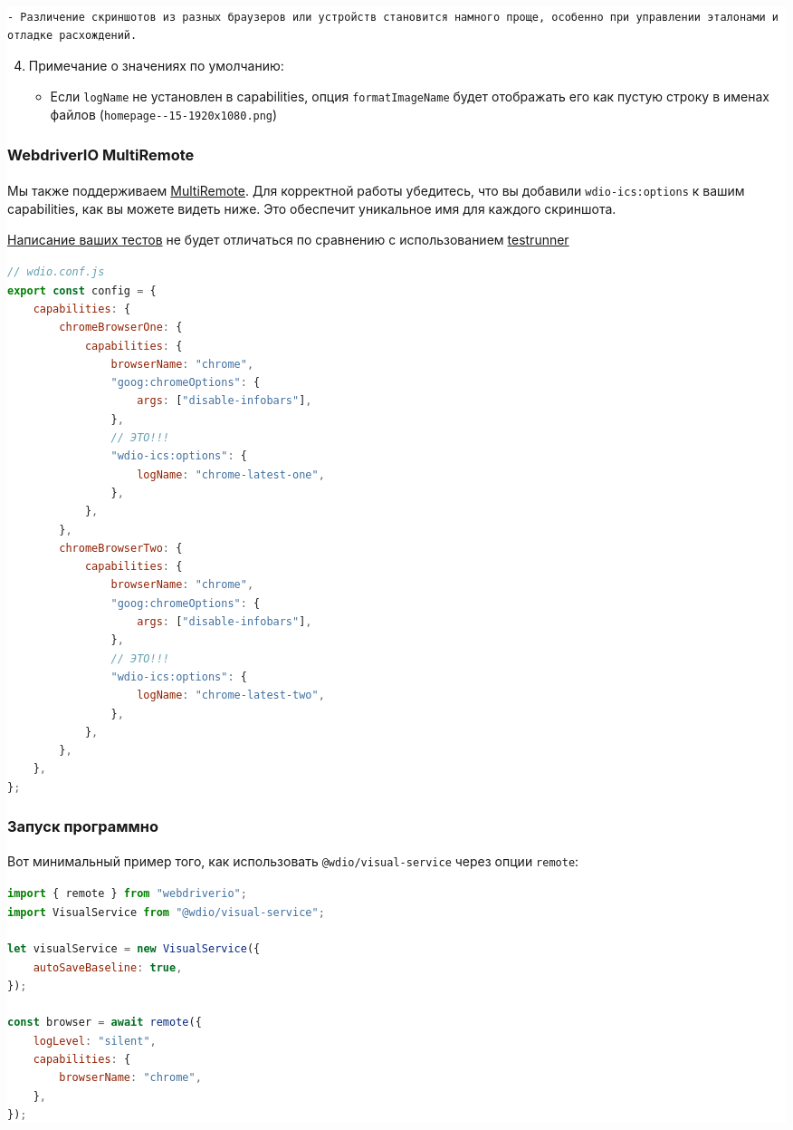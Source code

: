     - Различение скриншотов из разных браузеров или устройств становится намного проще, особенно при управлении эталонами и отладке расхождений.

4. Примечание о значениях по умолчанию:

    - Если `logName` не установлен в capabilities, опция `formatImageName` будет отображать его как пустую строку в именах файлов (`homepage--15-1920x1080.png`)

### WebdriverIO MultiRemote

Мы также поддерживаем [MultiRemote](https://webdriver.io/docs/multiremote/). Для корректной работы убедитесь, что вы добавили `wdio-ics:options` к вашим
capabilities, как вы можете видеть ниже. Это обеспечит уникальное имя для каждого скриншота.

[Написание ваших тестов](/docs/visual-testing/writing-tests) не будет отличаться по сравнению с использованием [testrunner](https://webdriver.io/docs/testrunner)

```js
// wdio.conf.js
export const config = {
    capabilities: {
        chromeBrowserOne: {
            capabilities: {
                browserName: "chrome",
                "goog:chromeOptions": {
                    args: ["disable-infobars"],
                },
                // ЭТО!!!
                "wdio-ics:options": {
                    logName: "chrome-latest-one",
                },
            },
        },
        chromeBrowserTwo: {
            capabilities: {
                browserName: "chrome",
                "goog:chromeOptions": {
                    args: ["disable-infobars"],
                },
                // ЭТО!!!
                "wdio-ics:options": {
                    logName: "chrome-latest-two",
                },
            },
        },
    },
};
```

### Запуск программно

Вот минимальный пример того, как использовать `@wdio/visual-service` через опции `remote`:

```js
import { remote } from "webdriverio";
import VisualService from "@wdio/visual-service";

let visualService = new VisualService({
    autoSaveBaseline: true,
});

const browser = await remote({
    logLevel: "silent",
    capabilities: {
        browserName: "chrome",
    },
});
```
